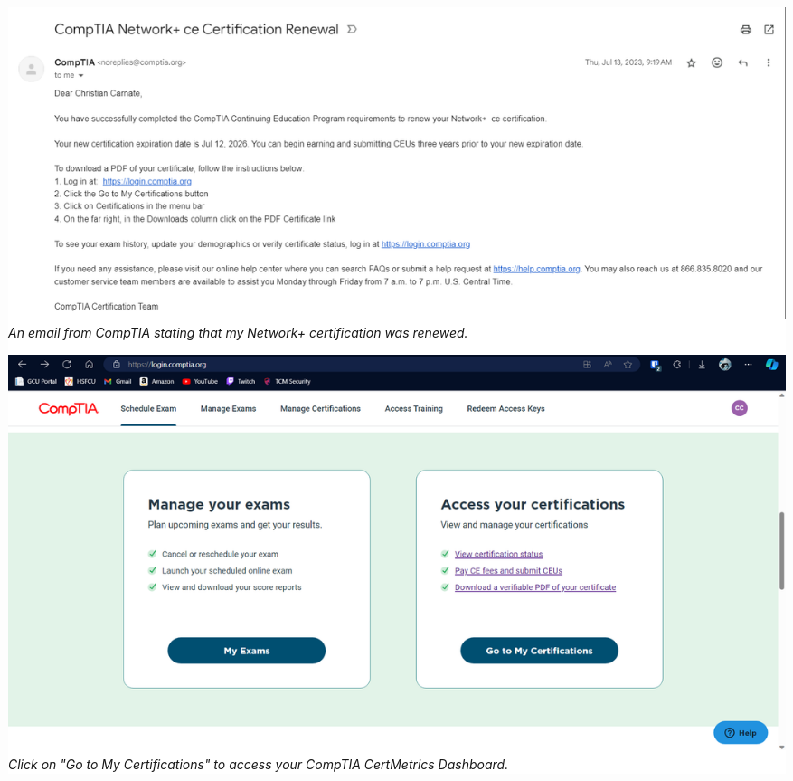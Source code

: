 ![CompTIA lower-level certification renewal email.](/assets/img/CompTIA_FAQ/CompTIA_certification_renewal_email.png)
_An email from CompTIA stating that my Network+ certification was renewed._

![Location of the CompTIA CertMetrics Dashboard.](/assets/img/CompTIA_FAQ/CompTIA_CertMetrics_button.png)
_Click on "Go to My Certifications" to access your CompTIA CertMetrics Dashboard._
